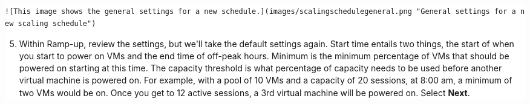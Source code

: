     ![This image shows the general settings for a new schedule.](images/scalingschedulegeneral.png "General settings for a new scaling schedule")

5. Within Ramp-up, review the settings, but we'll take the default settings again. Start time entails two things, the start of when you start to power on VMs and the end time of off-peak hours. Minimum is the minimum percentage of VMs that should be powered on starting at this time. The capacity threshold is what percentage of capacity needs to be used before another virtual machine is powered on. For example, with a pool of 10 VMs and a capacity of 20 sessions, at 8:00 am, a minimum of two VMs would be on. Once you get to 12 active sessions, a 3rd virtual machine will be powered on. Select **Next**.
